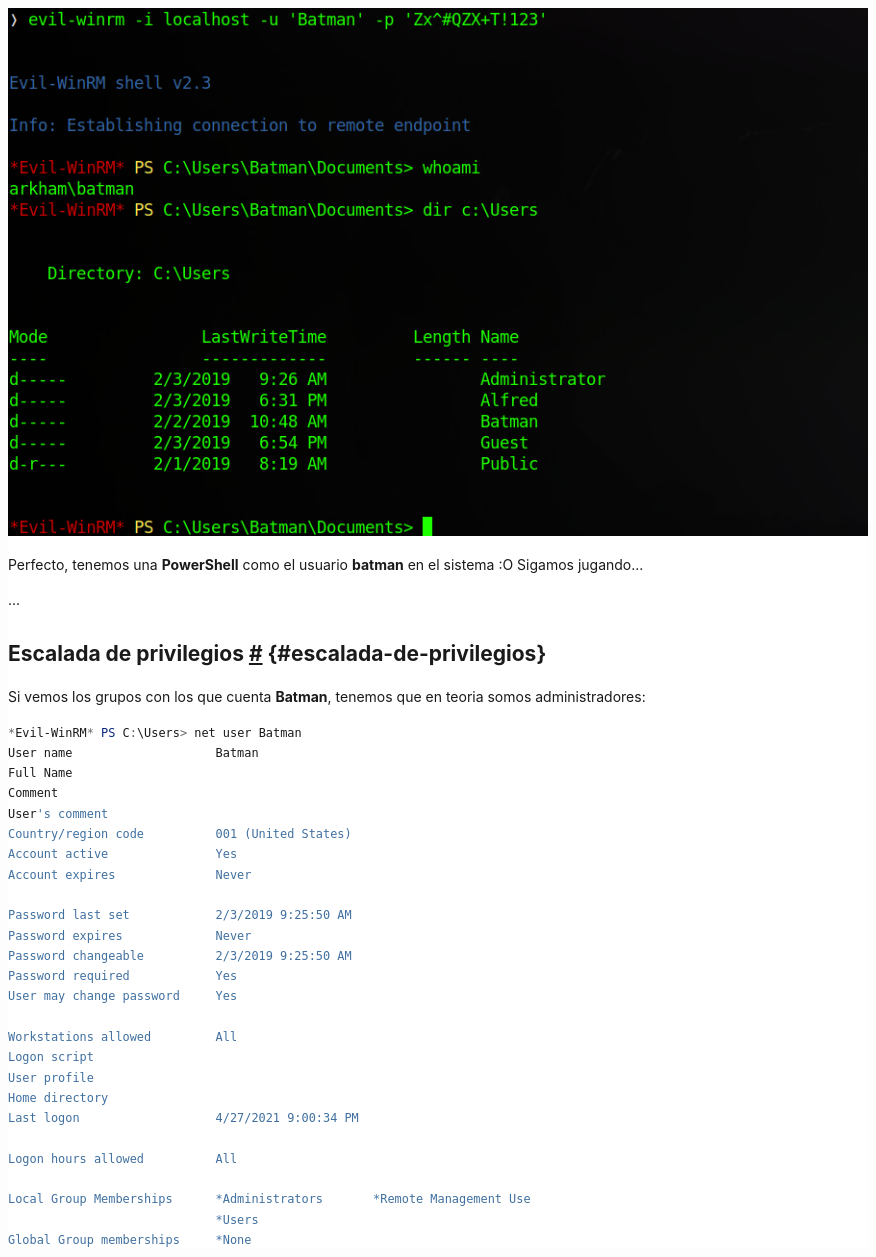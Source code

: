 ![179bash_evilwinrm_batmanSH_done](https://raw.githubusercontent.com/lanzt/blog/main/assets/images/HTB/arkham/179bash_evilwinrm_batmanSH_done.png)

Perfecto, tenemos una **PowerShell** como el usuario **batman** en el sistema :O Sigamos jugando...

...

## Escalada de privilegios [#](#escalada-de-privilegios) {#escalada-de-privilegios}

Si vemos los grupos con los que cuenta **Batman**, tenemos que en teoria somos administradores:

```powershell
*Evil-WinRM* PS C:\Users> net user Batman
User name                    Batman
Full Name
Comment
User's comment
Country/region code          001 (United States)
Account active               Yes
Account expires              Never

Password last set            2/3/2019 9:25:50 AM
Password expires             Never
Password changeable          2/3/2019 9:25:50 AM
Password required            Yes
User may change password     Yes

Workstations allowed         All
Logon script
User profile
Home directory
Last logon                   4/27/2021 9:00:34 PM

Logon hours allowed          All

Local Group Memberships      *Administrators       *Remote Management Use
                             *Users
Global Group memberships     *None
```